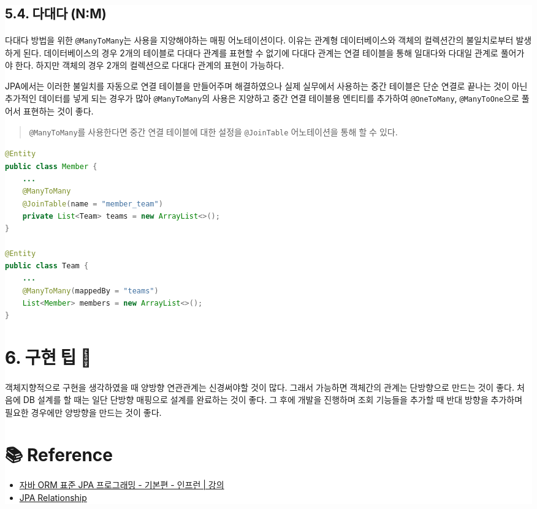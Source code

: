 
## 5.4. 다대다 (N:M)

다대다 방법을 위한 `@ManyToMany`는 사용을 지양해야하는 매핑 어노테이션이다. 이유는 관계형 데이터베이스와 객체의 컬렉션간의 불일치로부터 발생하게 된다. 데이터베이스의 경우 2개의 테이블로 다대다 관계를 표현할 수 없기에 다대다 관계는 연결 테이블을 통해 일대다와 다대일 관계로 풀어가야 한다. 하지만 객체의 경우 2개의 컬렉션으로 다대다 관계의 표현이 가능하다.

JPA에서는 이러한 불일치를 자동으로 연결 테이블을 만들어주며 해결하였으나 실제 실무에서 사용하는 중간 테이블은 단순 연결로 끝나는 것이 아닌 추가적인 데이터를 넣게 되는 경우가 많아 `@ManyToMany`의 사용은 지양하고 중간 연결 테이블용 엔티티를 추가하여 `@OneToMany`, `@ManyToOne`으로 풀어서 표현하는 것이 좋다.

> `@ManyToMany`를 사용한다면 중간 연결 테이블에 대한 설정을 `@JoinTable` 어노테이션을 통해 할 수 있다.
>

```java
@Entity
public class Member {
    ...
    @ManyToMany
    @JoinTable(name = "member_team")
    private List<Team> teams = new ArrayList<>();
}

@Entity
public class Team {
    ...
    @ManyToMany(mappedBy = "teams")
    List<Member> members = new ArrayList<>();
}
```

# 6. 구현 팁 📌

객체지향적으로 구현을 생각하였을 때 양방향 연관관계는 신경써야할 것이 많다. 그래서 가능하면 객체간의 관계는 단방향으로 만드는 것이 좋다. 처음에 DB 설계를 할 때는 일단 단방향 매핑으로 설계를 완료하는 것이 좋다. 그 후에 개발을 진행하며 조회 기능들을 추가할 때 반대 방향을 추가하며 필요한 경우에만 양방향을 만드는 것이 좋다.

# 📚 Reference
- [자바 ORM 표준 JPA 프로그래밍 - 기본편 - 인프런 | 강의](https://www.inflearn.com/course/ORM-JPA-Basic/dashboard)
- [JPA Relationship](https://yearnlune.github.io/java/jpa-relationship/#)
